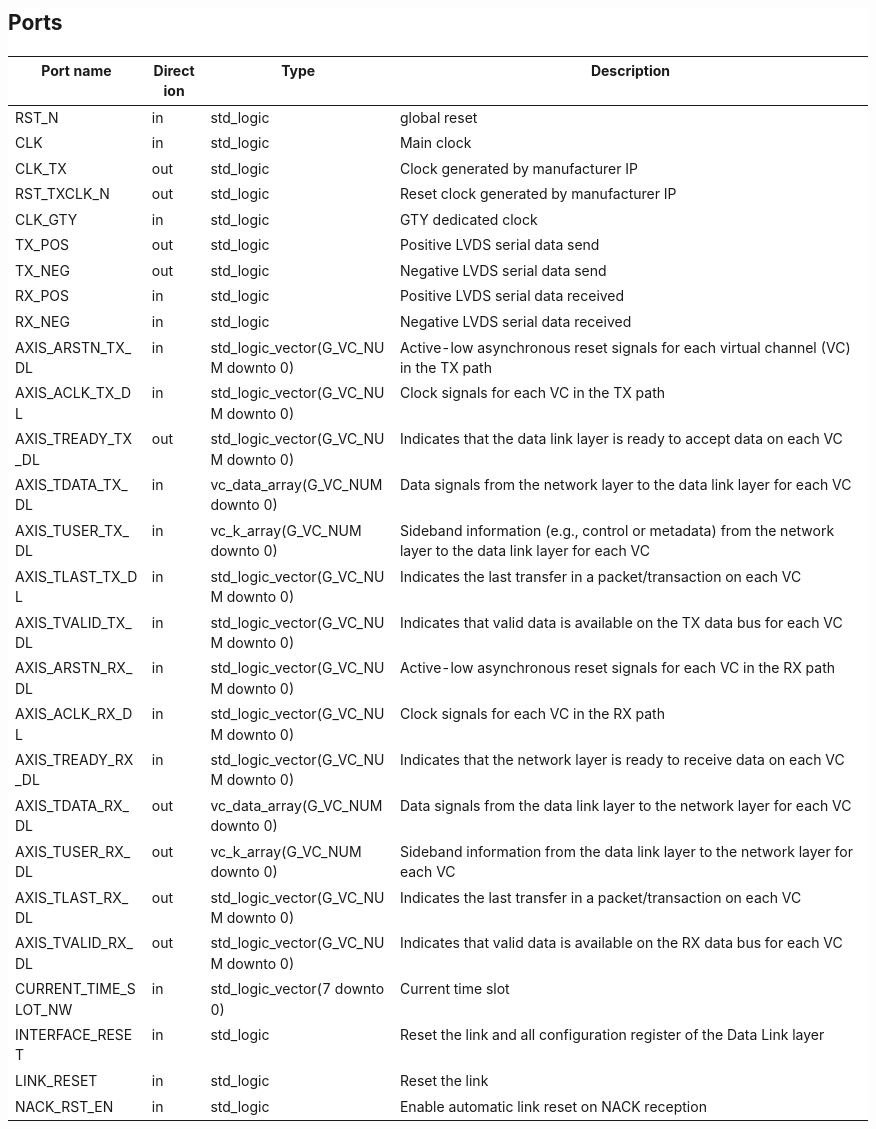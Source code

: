 ## Ports

| Port name              | Direction | Type                                  | Description                                                                                                                 |
| ---------------------- | --------- | ------------------------------------- | --------------------------------------------------------------------------------------------------------------------------- |
| RST_N                  | in        | std_logic                             | global reset                                                                                                                |
| CLK                    | in        | std_logic                             | Main clock                                                                                                                  |
| CLK_TX                 | out       | std_logic                             | Clock generated by manufacturer IP                                                                                          |
| RST_TXCLK_N            | out       | std_logic                             | Reset clock generated by manufacturer IP                                                                                    |
| CLK_GTY                | in        | std_logic                             | GTY dedicated clock                                                                                                         |
| TX_POS                 | out       | std_logic                             | Positive LVDS serial data send                                                                                              |
| TX_NEG                 | out       | std_logic                             | Negative LVDS serial data send                                                                                              |
| RX_POS                 | in        | std_logic                             | Positive LVDS serial data received                                                                                          |
| RX_NEG                 | in        | std_logic                             | Negative LVDS serial data received                                                                                          |
| AXIS_ARSTN_TX_DL       | in        | std_logic_vector(G_VC_NUM downto 0)   | Active-low asynchronous reset signals for each virtual channel (VC) in the TX path                                          |
| AXIS_ACLK_TX_DL        | in        | std_logic_vector(G_VC_NUM downto 0)   | Clock signals for each VC in the TX path                                                                                    |
| AXIS_TREADY_TX_DL      | out       | std_logic_vector(G_VC_NUM downto 0)   | Indicates that the data link layer is ready to accept data on each VC                                                       |
| AXIS_TDATA_TX_DL       | in        | vc_data_array(G_VC_NUM downto 0)      | Data signals from the network layer to the data link layer for each VC                                                      |
| AXIS_TUSER_TX_DL       | in        | vc_k_array(G_VC_NUM downto 0)         | Sideband information (e.g., control or metadata) from the network layer to the data link layer for each VC                  |
| AXIS_TLAST_TX_DL       | in        | std_logic_vector(G_VC_NUM downto 0)   | Indicates the last transfer in a packet/transaction on each VC                                                              |
| AXIS_TVALID_TX_DL      | in        | std_logic_vector(G_VC_NUM downto 0)   | Indicates that valid data is available on the TX data bus for each VC                                                       |
| AXIS_ARSTN_RX_DL       | in        | std_logic_vector(G_VC_NUM downto 0)   | Active-low asynchronous reset signals for each VC in the RX path                                                            |
| AXIS_ACLK_RX_DL        | in        | std_logic_vector(G_VC_NUM downto 0)   | Clock signals for each VC in the RX path                                                                                    |
| AXIS_TREADY_RX_DL      | in        | std_logic_vector(G_VC_NUM downto 0)   | Indicates that the network layer is ready to receive data on each VC                                                        |
| AXIS_TDATA_RX_DL       | out       | vc_data_array(G_VC_NUM downto 0)      | Data signals from the data link layer to the network layer for each VC                                                      |
| AXIS_TUSER_RX_DL       | out       | vc_k_array(G_VC_NUM downto 0)         | Sideband information from the data link layer to the network layer for each VC                                              |
| AXIS_TLAST_RX_DL       | out       | std_logic_vector(G_VC_NUM downto 0)   | Indicates the last transfer in a packet/transaction on each VC                                                              |
| AXIS_TVALID_RX_DL      | out       | std_logic_vector(G_VC_NUM downto 0)   | Indicates that valid data is available on the RX data bus for each VC                                                       |
| CURRENT_TIME_SLOT_NW   | in        | std_logic_vector(7 downto 0)          | Current time slot                                                                                                           |
| INTERFACE_RESET        | in        | std_logic                             | Reset the link and all configuration register of the Data Link layer                                                        |
| LINK_RESET             | in        | std_logic                             | Reset the link                                                                                                              |
| NACK_RST_EN            | in        | std_logic                             | Enable automatic link reset on NACK reception                                                                               |